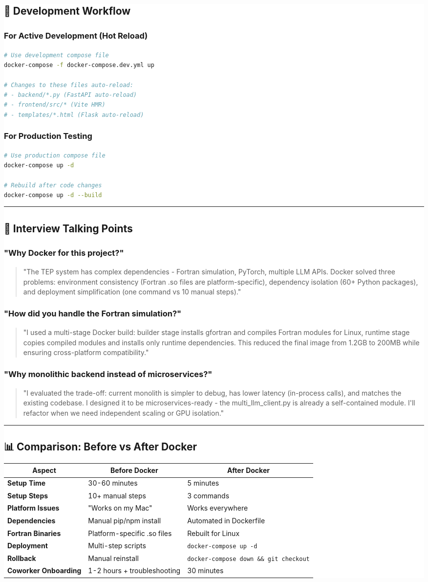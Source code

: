 
## 🔄 Development Workflow

### **For Active Development (Hot Reload)**
```bash
# Use development compose file
docker-compose -f docker-compose.dev.yml up

# Changes to these files auto-reload:
# - backend/*.py (FastAPI auto-reload)
# - frontend/src/* (Vite HMR)
# - templates/*.html (Flask auto-reload)
```

### **For Production Testing**
```bash
# Use production compose file
docker-compose up -d

# Rebuild after code changes
docker-compose up -d --build
```

---

## 🎤 Interview Talking Points

### **"Why Docker for this project?"**
> "The TEP system has complex dependencies - Fortran simulation, PyTorch, multiple LLM APIs. Docker solved three problems: environment consistency (Fortran .so files are platform-specific), dependency isolation (60+ Python packages), and deployment simplification (one command vs 10 manual steps)."

### **"How did you handle the Fortran simulation?"**
> "I used a multi-stage Docker build: builder stage installs gfortran and compiles Fortran modules for Linux, runtime stage copies compiled modules and installs only runtime dependencies. This reduced the final image from 1.2GB to 200MB while ensuring cross-platform compatibility."

### **"Why monolithic backend instead of microservices?"**
> "I evaluated the trade-off: current monolith is simpler to debug, has lower latency (in-process calls), and matches the existing codebase. I designed it to be microservices-ready - the multi_llm_client.py is already a self-contained module. I'll refactor when we need independent scaling or GPU isolation."

---

## 📊 Comparison: Before vs After Docker

| Aspect | Before Docker | After Docker |
|--------|---------------|--------------|
| **Setup Time** | 30-60 minutes | 5 minutes |
| **Setup Steps** | 10+ manual steps | 3 commands |
| **Platform Issues** | "Works on my Mac" | Works everywhere |
| **Dependencies** | Manual pip/npm install | Automated in Dockerfile |
| **Fortran Binaries** | Platform-specific .so files | Rebuilt for Linux |
| **Deployment** | Multi-step scripts | `docker-compose up -d` |
| **Rollback** | Manual reinstall | `docker-compose down && git checkout` |
| **Coworker Onboarding** | 1-2 hours + troubleshooting | 30 minutes |